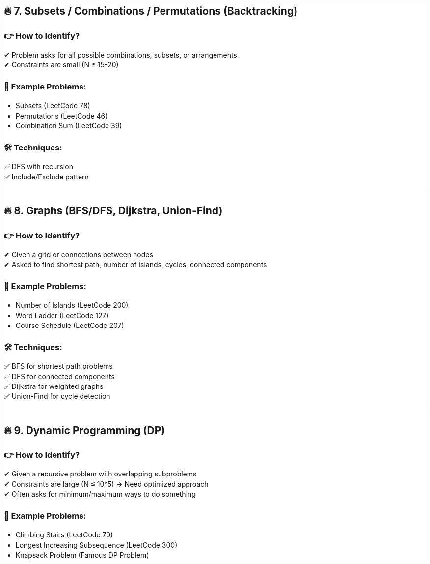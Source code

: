 
## 🔥 7. Subsets / Combinations / Permutations (Backtracking)
### 👉 How to Identify?
✔ Problem asks for all possible combinations, subsets, or arrangements  
✔ Constraints are small (N ≤ 15-20)  

### 🔹 Example Problems:
- Subsets (LeetCode 78)
- Permutations (LeetCode 46)
- Combination Sum (LeetCode 39)

### 🛠 Techniques:
✅ DFS with recursion  
✅ Include/Exclude pattern  

---

## 🔥 8. Graphs (BFS/DFS, Dijkstra, Union-Find)
### 👉 How to Identify?
✔ Given a grid or connections between nodes  
✔ Asked to find shortest path, number of islands, cycles, connected components  

### 🔹 Example Problems:
- Number of Islands (LeetCode 200)
- Word Ladder (LeetCode 127)
- Course Schedule (LeetCode 207)

### 🛠 Techniques:
✅ BFS for shortest path problems  
✅ DFS for connected components  
✅ Dijkstra for weighted graphs  
✅ Union-Find for cycle detection  

---

## 🔥 9. Dynamic Programming (DP)
### 👉 How to Identify?
✔ Given a recursive problem with overlapping subproblems  
✔ Constraints are large (N ≤ 10^5) → Need optimized approach  
✔ Often asks for minimum/maximum ways to do something  

### 🔹 Example Problems:
- Climbing Stairs (LeetCode 70)
- Longest Increasing Subsequence (LeetCode 300)
- Knapsack Problem (Famous DP Problem)
